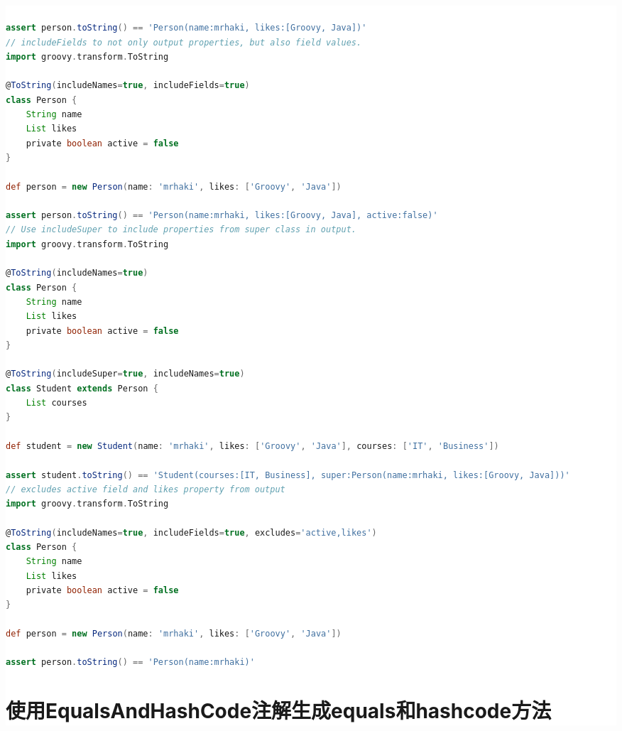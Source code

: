 ```groovy

assert person.toString() == 'Person(name:mrhaki, likes:[Groovy, Java])'
// includeFields to not only output properties, but also field values.
import groovy.transform.ToString

@ToString(includeNames=true, includeFields=true)
class Person {
    String name
    List likes
    private boolean active = false
}

def person = new Person(name: 'mrhaki', likes: ['Groovy', 'Java'])

assert person.toString() == 'Person(name:mrhaki, likes:[Groovy, Java], active:false)'
// Use includeSuper to include properties from super class in output.
import groovy.transform.ToString

@ToString(includeNames=true)
class Person {
    String name
    List likes
    private boolean active = false
}

@ToString(includeSuper=true, includeNames=true)
class Student extends Person {
    List courses
}

def student = new Student(name: 'mrhaki', likes: ['Groovy', 'Java'], courses: ['IT', 'Business'])

assert student.toString() == 'Student(courses:[IT, Business], super:Person(name:mrhaki, likes:[Groovy, Java]))'
// excludes active field and likes property from output
import groovy.transform.ToString

@ToString(includeNames=true, includeFields=true, excludes='active,likes')
class Person {
    String name
    List likes
    private boolean active = false
}

def person = new Person(name: 'mrhaki', likes: ['Groovy', 'Java'])

assert person.toString() == 'Person(name:mrhaki)'
```

# 使用EqualsAndHashCode注解生成equals和hashcode方法
